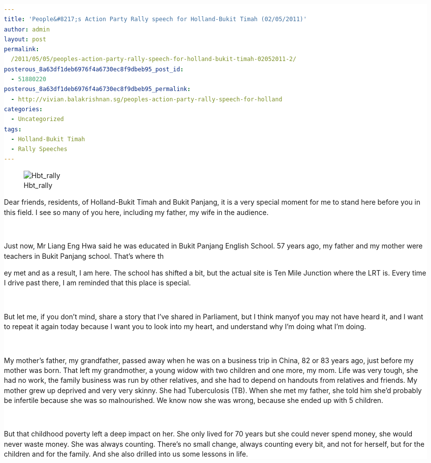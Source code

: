 ```yaml
---
title: 'People&#8217;s Action Party Rally speech for Holland-Bukit Timah (02/05/2011)'
author: admin
layout: post
permalink:
  /2011/05/05/peoples-action-party-rally-speech-for-holland-bukit-timah-02052011-2/
posterous_8a63df1deb6976f4a6730ec8f9dbeb95_post_id:
  - 51880220
posterous_8a63df1deb6976f4a6730ec8f9dbeb95_permalink:
  - http://vivian.balakrishnan.sg/peoples-action-party-rally-speech-for-holland
categories:
  - Uncategorized
tags:
  - Holland-Bukit Timah
  - Rally Speeches
---
```

<figure>
<img src="http://vivian.balakrishnan.sg/wp-content/uploads/2011/05/HBT_Rally.jpg.scaled1000-300x300.jpg" alt="Hbt_rally" />
<figcaption>Hbt_rally</figcaption></figure>

<p>Dear friends, residents, of Holland-Bukit Timah and Bukit Panjang, it is a very special moment for me to stand here before you in this field. I see so many of you here, including my father, my wife in the audience.</p>

<p> </p>

<p>Just now, Mr Liang Eng Hwa said he was educated in Bukit Panjang English School. 57 years ago, my father and my mother were teachers in Bukit Panjang school. That&#8217;s where th</p>

<p>ey met and as a result, I am here. The school has shifted a bit, but the actual site is Ten Mile Junction where the LRT is. Every time I drive past there, I am reminded that this place is special.</p>

<p> </p>

<p>But let me, if you don&#8217;t mind, share a story that I&#8217;ve shared in Parliament, but I think manyof you may not have heard it, and I want to repeat it again today because I want you to look into my heart, and understand why I&#8217;m doing what I&#8217;m doing.</p>

<p> </p>

<p>My mother&#8217;s father, my grandfather, passed away when he was on a business trip in China, 82 or 83 years ago, just before my mother was born. That left my grandmother, a young widow with two children and one more, my mom. Life was very tough, she had no work, the family business was run by other relatives, and she had to depend on handouts from relatives and friends. My mother grew up deprived and very very skinny. She had Tuberculosis (TB). When she met my father, she told him she&#8217;d probably be infertile because she was so malnourished. We know now she was wrong, because she ended up with 5 children.</p>

<p> </p>

<p>But that childhood poverty left a deep impact on her. She only lived for 70 years but she could never spend money, she would never waste money. She was always counting. There&#8217;s no small change, always counting every bit, and not for herself, but for the children and for the family. And she also drilled into us some lessons in life.</p>
